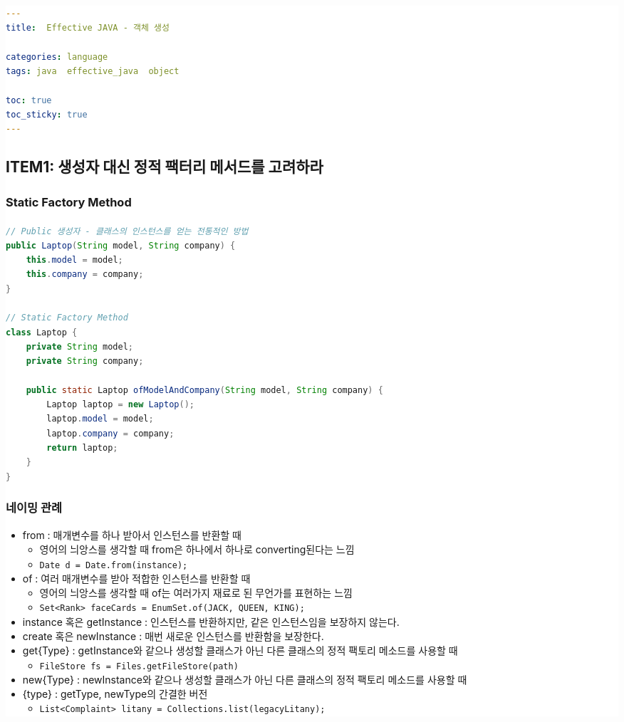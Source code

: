 ```yaml
---
title:  Effective JAVA - 객체 생성

categories: language 
tags: java  effective_java  object
 
toc: true
toc_sticky: true
---
```


  
## ITEM1: 생성자 대신 정적 팩터리 메서드를 고려하라  
### Static Factory Method  
  
```java  
// Public 생성자 - 클래스의 인스턴스를 얻는 전통적인 방법  
public Laptop(String model, String company) {  
	this.model = model;  
	this.company = company;  
}  
  
// Static Factory Method  
class Laptop {  
	private String model;  
	private String company;  
  
	public static Laptop ofModelAndCompany(String model, String company) {  
		Laptop laptop = new Laptop();  
		laptop.model = model;  
		laptop.company = company;  
		return laptop;  
	}  
}  
```  
  
### 네이밍 관례  
- from : 매개변수를 하나 받아서 인스턴스를 반환할 때  
	- 영어의 늬앙스를 생각할 때 from은 하나에서 하나로 converting된다는 느낌  
	- `Date d = Date.from(instance);`  
- of : 여러 매개변수를 받아 적합한 인스턴스를 반환할 때  
	- 영어의 늬앙스를 생각할 때 of는 여러가지 재료로 된 무언가를 표현하는 느낌  
	- `Set<Rank> faceCards = EnumSet.of(JACK, QUEEN, KING);`  
- instance 혹은 getInstance : 인스턴스를 반환하지만, 같은 인스턴스임을 보장하지 않는다.  
- create 혹은 newInstance : 매번 새로운 인스턴스를 반환함을 보장한다.  
- get{Type} : getInstance와 같으나 생성할 클래스가 아닌 다른 클래스의 정적 팩토리 메소드를 사용할 때  
	- `FileStore fs = Files.getFileStore(path)`  
- new{Type} : newInstance와 같으나 생성할 클래스가 아닌 다른 클래스의 정적 팩토리 메소드를 사용할 때  
- {type} : getType, newType의 간결한 버전  
	- `List<Complaint> litany = Collections.list(legacyLitany);`  
  